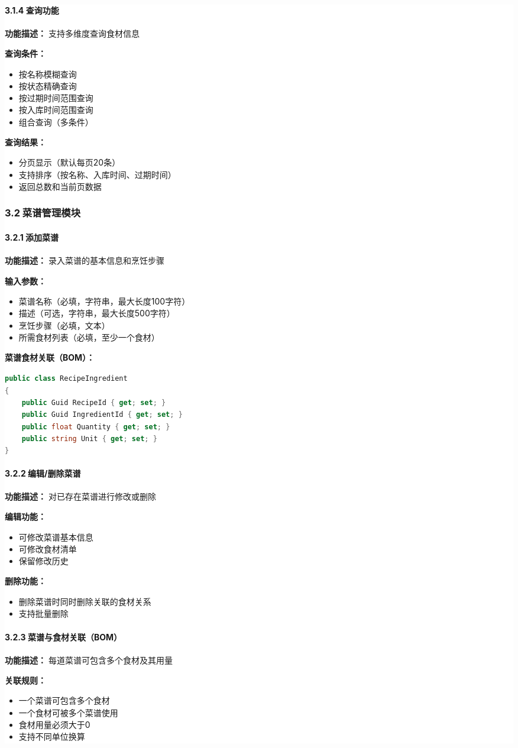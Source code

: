 #### 3.1.4 查询功能
**功能描述：** 支持多维度查询食材信息

**查询条件：**
- 按名称模糊查询
- 按状态精确查询
- 按过期时间范围查询
- 按入库时间范围查询
- 组合查询（多条件）

**查询结果：**
- 分页显示（默认每页20条）
- 支持排序（按名称、入库时间、过期时间）
- 返回总数和当前页数据

### 3.2 菜谱管理模块

#### 3.2.1 添加菜谱
**功能描述：** 录入菜谱的基本信息和烹饪步骤

**输入参数：**
- 菜谱名称（必填，字符串，最大长度100字符）
- 描述（可选，字符串，最大长度500字符）
- 烹饪步骤（必填，文本）
- 所需食材列表（必填，至少一个食材）

**菜谱食材关联（BOM）：**
```csharp
public class RecipeIngredient
{
    public Guid RecipeId { get; set; }
    public Guid IngredientId { get; set; }
    public float Quantity { get; set; }
    public string Unit { get; set; }
}
```

#### 3.2.2 编辑/删除菜谱
**功能描述：** 对已存在菜谱进行修改或删除

**编辑功能：**
- 可修改菜谱基本信息
- 可修改食材清单
- 保留修改历史

**删除功能：**
- 删除菜谱时同时删除关联的食材关系
- 支持批量删除

#### 3.2.3 菜谱与食材关联（BOM）
**功能描述：** 每道菜谱可包含多个食材及其用量

**关联规则：**
- 一个菜谱可包含多个食材
- 一个食材可被多个菜谱使用
- 食材用量必须大于0
- 支持不同单位换算
